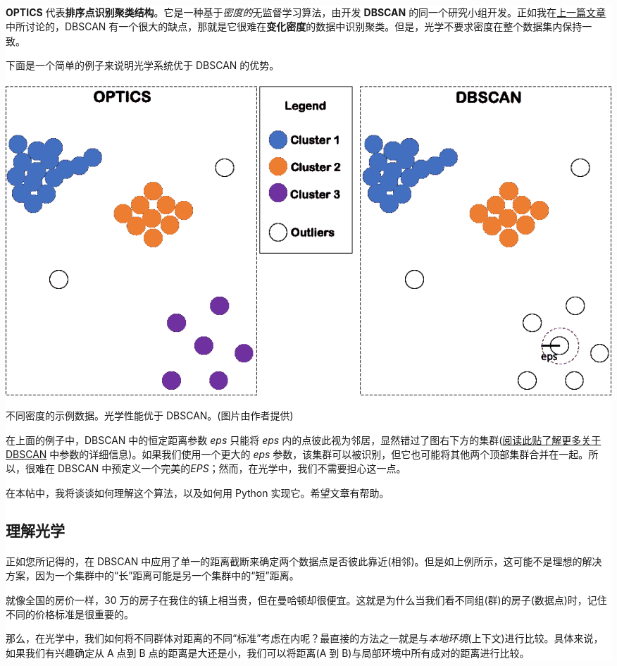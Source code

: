 **OPTICS** 代表**排序点识别聚类结构**。它是一种基于*密度的*无监督学习算法，由开发 **DBSCAN** 的同一个研究小组开发。正如我在[上一篇文章](/understanding-dbscan-and-implementation-with-python-5de75a786f9f)中所讨论的，DBSCAN 有一个很大的缺点，那就是它很难在**变化密度**的数据中识别聚类。但是，光学不要求密度在整个数据集内保持一致。

下面是一个简单的例子来说明光学系统优于 DBSCAN 的优势。

![](img/8552c5535d588e3e58afc54c125085b6.png)

不同密度的示例数据。光学性能优于 DBSCAN。(图片由作者提供)

在上面的例子中，DBSCAN 中的恒定距离参数 *eps* 只能将 *eps* 内的点彼此视为邻居，显然错过了图右下方的集群([阅读此贴了解更多关于 DBSCAN](/understanding-dbscan-and-implementation-with-python-5de75a786f9f) 中参数的详细信息)。如果我们使用一个更大的 *eps* 参数，该集群可以被识别，但它也可能将其他两个顶部集群合并在一起。所以，很难在 DBSCAN 中预定义一个完美的*EPS*；然而，在光学中，我们不需要担心这一点。

在本帖中，我将谈谈如何理解这个算法，以及如何用 Python 实现它。希望文章有帮助。

## 理解光学

正如您所记得的，在 DBSCAN 中应用了单一的距离截断来确定两个数据点是否彼此靠近(相邻)。但是如上例所示，这可能不是理想的解决方案，因为一个集群中的“长”距离可能是另一个集群中的“短”距离。

就像全国的房价一样，30 万的房子在我住的镇上相当贵，但在曼哈顿却很便宜。这就是为什么当我们看不同组(群)的房子(数据点)时，记住不同的价格标准是很重要的。

那么，在光学中，我们如何将不同群体对距离的不同“标准”考虑在内呢？最直接的方法之一就是与*本地环境*(上下文)进行比较。具体来说，如果我们有兴趣确定从 A 点到 B 点的距离是大还是小，我们可以将距离(A 到 B)与局部环境中所有成对的距离进行比较。
